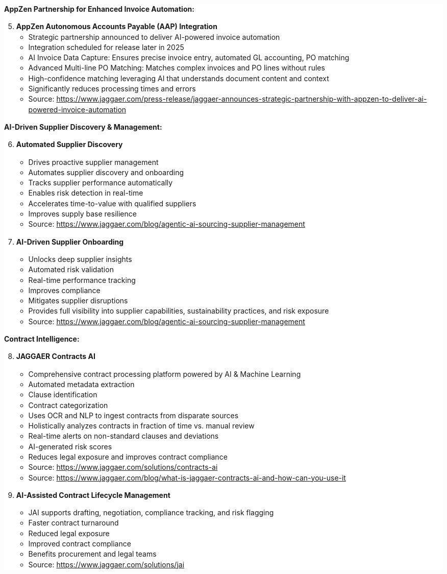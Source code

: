 **AppZen Partnership for Enhanced Invoice Automation:**

5. **AppZen Autonomous Accounts Payable (AAP) Integration**
   - Strategic partnership announced to deliver AI-powered invoice automation
   - Integration scheduled for release later in 2025
   - AI Invoice Data Capture: Ensures precise invoice entry, automated GL accounting, PO matching
   - Advanced Multi-line PO Matching: Matches complex invoices and PO lines without rules
   - High-confidence matching leveraging AI that understands document content and context
   - Significantly reduces processing times and errors
   - Source: https://www.jaggaer.com/press-release/jaggaer-announces-strategic-partnership-with-appzen-to-deliver-ai-powered-invoice-automation

**AI-Driven Supplier Discovery & Management:**

6. **Automated Supplier Discovery**
   - Drives proactive supplier management
   - Automates supplier discovery and onboarding
   - Tracks supplier performance automatically
   - Enables risk detection in real-time
   - Accelerates time-to-value with qualified suppliers
   - Improves supply base resilience
   - Source: https://www.jaggaer.com/blog/agentic-ai-sourcing-supplier-management

7. **AI-Driven Supplier Onboarding**
   - Unlocks deep supplier insights
   - Automated risk validation
   - Real-time performance tracking
   - Improves compliance
   - Mitigates supplier disruptions
   - Provides full visibility into supplier capabilities, sustainability practices, and risk exposure
   - Source: https://www.jaggaer.com/blog/agentic-ai-sourcing-supplier-management

**Contract Intelligence:**

8. **JAGGAER Contracts AI**
   - Comprehensive contract processing platform powered by AI & Machine Learning
   - Automated metadata extraction
   - Clause identification
   - Contract categorization
   - Uses OCR and NLP to ingest contracts from disparate sources
   - Holistically analyzes contracts in fraction of time vs. manual review
   - Real-time alerts on non-standard clauses and deviations
   - AI-generated risk scores
   - Reduces legal exposure and improves contract compliance
   - Source: https://www.jaggaer.com/solutions/contracts-ai
   - Source: https://www.jaggaer.com/blog/what-is-jaggaer-contracts-ai-and-how-can-you-use-it

9. **AI-Assisted Contract Lifecycle Management**
   - JAI supports drafting, negotiation, compliance tracking, and risk flagging
   - Faster contract turnaround
   - Reduced legal exposure
   - Improved contract compliance
   - Benefits procurement and legal teams
   - Source: https://www.jaggaer.com/solutions/jai
